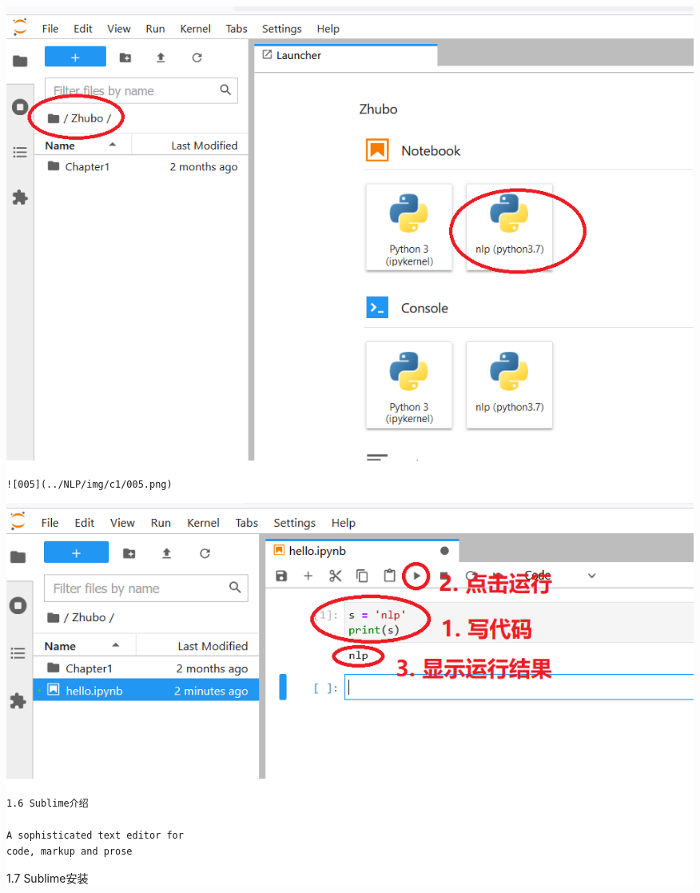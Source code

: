 ![004](../NLP/img/c1/004.png)
~~~~
![005](../NLP/img/c1/005.png)
~~~~
![006](../NLP/img/c1/006.png)
~~~~
1.6 Sublime介绍

A sophisticated text editor for
code, markup and prose

~~~~
1.7 Sublime安装
